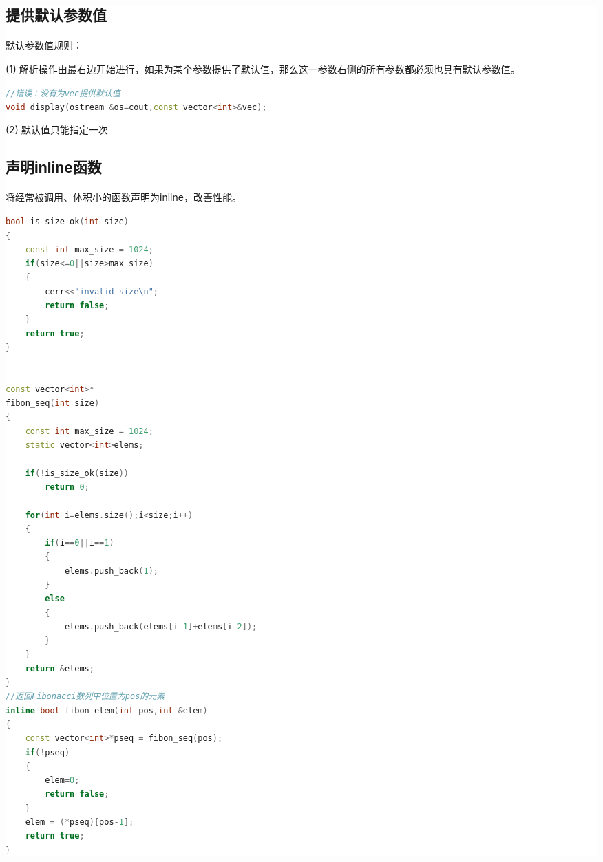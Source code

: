 ## 提供默认参数值 

默认参数值规则：

(1) 解析操作由最右边开始进行，如果为某个参数提供了默认值，那么这一参数右侧的所有参数都必须也具有默认参数值。

```c++
//错误：没有为vec提供默认值
void display(ostream &os=cout,const vector<int>&vec);
```

(2) 默认值只能指定一次

## 声明inline函数

将经常被调用、体积小的函数声明为inline，改善性能。

```c++
bool is_size_ok(int size)
{
	const int max_size = 1024;
	if(size<=0||size>max_size)
	{
		cerr<<"invalid size\n";
		return false;
	}
	return true;
}


const vector<int>*
fibon_seq(int size)
{
	const int max_size = 1024;
	static vector<int>elems;
	
	if(!is_size_ok(size))
		return 0;
	
	for(int i=elems.size();i<size;i++)
	{
		if(i==0||i==1)
		{
			elems.push_back(1);
		}
		else
		{
			elems.push_back(elems[i-1]+elems[i-2]);
		}
	}
	return &elems;
}
//返回Fibonacci数列中位置为pos的元素
inline bool fibon_elem(int pos,int &elem)
{
	const vector<int>*pseq = fibon_seq(pos);
	if(!pseq)
	{
		elem=0;
		return false;
	}
	elem = (*pseq)[pos-1];
	return true;
}
```
